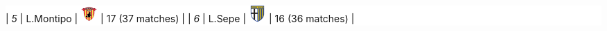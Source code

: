 | *5* | L.Montipo | <img src="/imgs/clubs logo/benevento.png" width="25"> | 17 (37 matches) |
| *6* | L.Sepe | <img src="/imgs/clubs logo/parma.png" width="25"> | 16 (36 matches) |